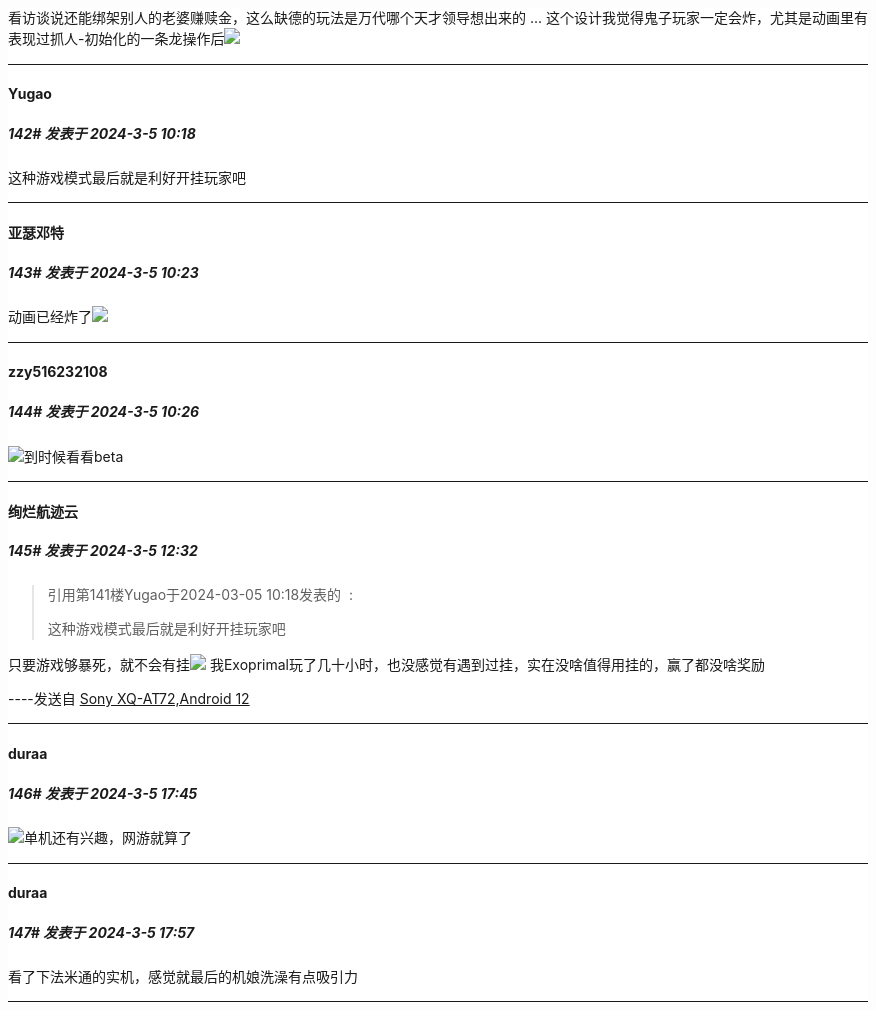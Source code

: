 看访谈说还能绑架别人的老婆赚赎金，这么缺德的玩法是万代哪个天才领导想出来的 ...</blockquote>
这个设计我觉得鬼子玩家一定会炸，尤其是动画里有表现过抓人-初始化的一条龙操作后<img src="https://static.saraba1st.com/image/smiley/face2017/067.png" referrerpolicy="no-referrer">

*****

####  Yugao  
##### 142#       发表于 2024-3-5 10:18

这种游戏模式最后就是利好开挂玩家吧

*****

####  亚瑟邓特  
##### 143#       发表于 2024-3-5 10:23

动画已经炸了<img src="https://static.saraba1st.com/image/smiley/face2017/067.png" referrerpolicy="no-referrer">

*****

####  zzy516232108  
##### 144#       发表于 2024-3-5 10:26

<img src="https://static.saraba1st.com/image/smiley/face2017/067.png" referrerpolicy="no-referrer">到时候看看beta

*****

####  绚烂航迹云  
##### 145#       发表于 2024-3-5 12:32

<blockquote>引用第141楼Yugao于2024-03-05 10:18发表的  :

这种游戏模式最后就是利好开挂玩家吧</blockquote>
只要游戏够暴死，就不会有挂<img src="https://static.saraba1st.com/image/smiley/face2017/037.png" referrerpolicy="no-referrer">
我Exoprimal玩了几十小时，也没感觉有遇到过挂，实在没啥值得用挂的，赢了都没啥奖励

----发送自 [Sony XQ-AT72,Android 12](http://stage1.5j4m.com/?1.37)

*****

####  duraa  
##### 146#       发表于 2024-3-5 17:45

<img src="https://static.saraba1st.com/image/smiley/face2017/009.gif" referrerpolicy="no-referrer">单机还有兴趣，网游就算了

*****

####  duraa  
##### 147#       发表于 2024-3-5 17:57

看了下法米通的实机，感觉就最后的机娘洗澡有点吸引力

*****
